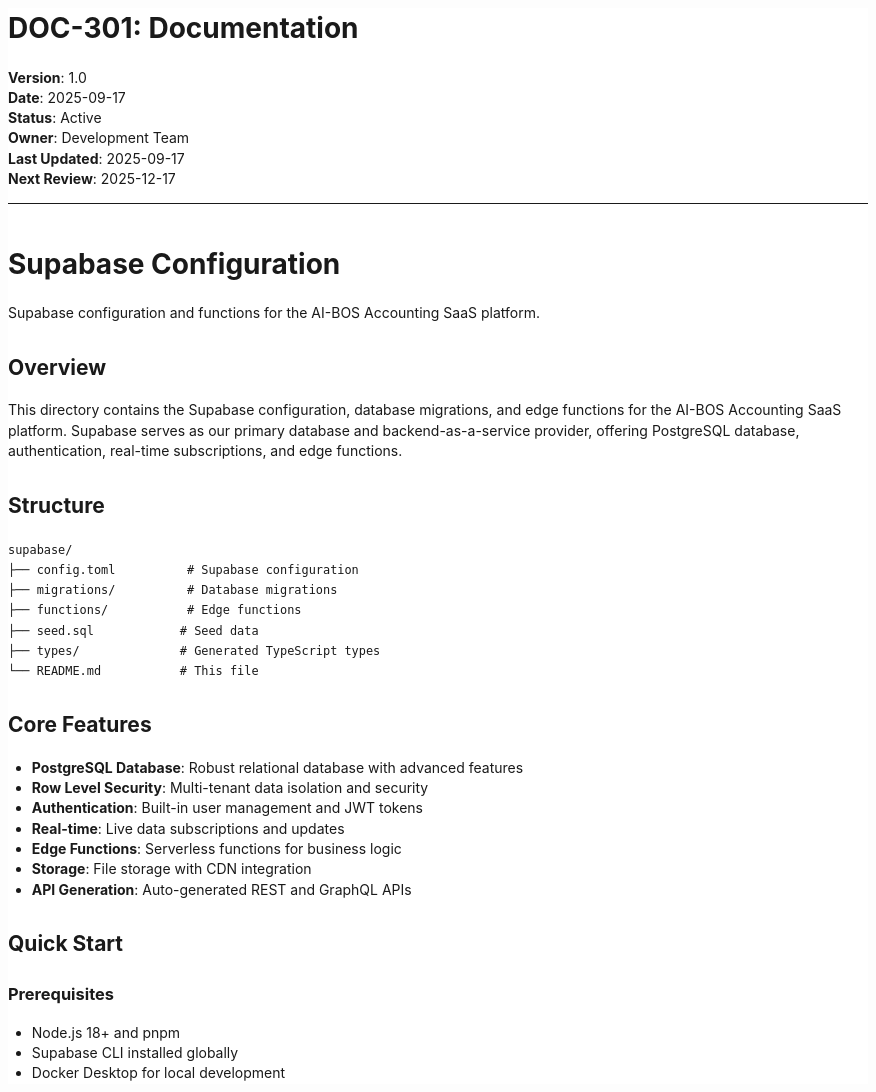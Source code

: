 # DOC-301: Documentation

**Version**: 1.0  
**Date**: 2025-09-17  
**Status**: Active  
**Owner**: Development Team  
**Last Updated**: 2025-09-17  
**Next Review**: 2025-12-17  

---

# Supabase Configuration

Supabase configuration and functions for the AI-BOS Accounting SaaS platform.

## Overview

This directory contains the Supabase configuration, database migrations, and edge functions for the AI-BOS Accounting SaaS platform. Supabase serves as our primary database and backend-as-a-service provider, offering PostgreSQL database, authentication, real-time subscriptions, and edge functions.

## Structure

```
supabase/
├── config.toml          # Supabase configuration
├── migrations/          # Database migrations
├── functions/           # Edge functions
├── seed.sql            # Seed data
├── types/              # Generated TypeScript types
└── README.md           # This file
```

## Core Features

- **PostgreSQL Database**: Robust relational database with advanced features
- **Row Level Security**: Multi-tenant data isolation and security
- **Authentication**: Built-in user management and JWT tokens
- **Real-time**: Live data subscriptions and updates
- **Edge Functions**: Serverless functions for business logic
- **Storage**: File storage with CDN integration
- **API Generation**: Auto-generated REST and GraphQL APIs

## Quick Start

### Prerequisites

- Node.js 18+ and pnpm
- Supabase CLI installed globally
- Docker Desktop for local development
